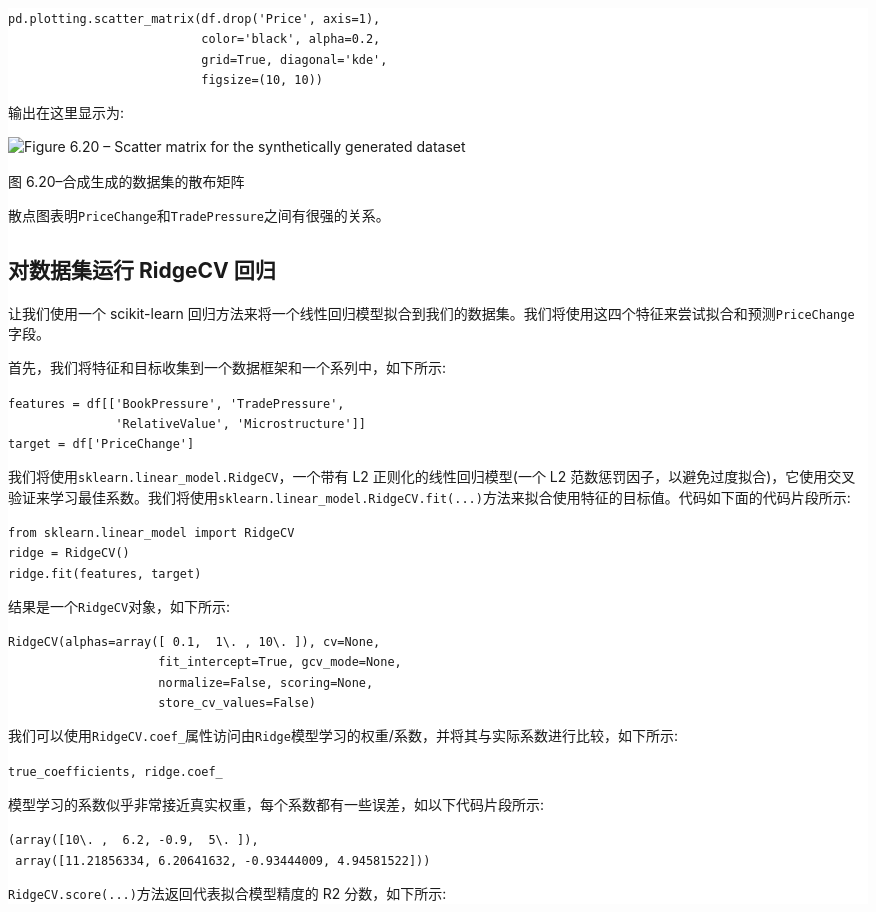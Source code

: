 ```
pd.plotting.scatter_matrix(df.drop('Price', axis=1), 
                           color='black', alpha=0.2, 
                           grid=True, diagonal='kde', 
                           figsize=(10, 10))
```

输出在这里显示为:

![Figure 6.20 – Scatter matrix for the synthetically generated dataset](image/Figure_6.20_B15029.jpg)

图 6.20–合成生成的数据集的散布矩阵

散点图表明`PriceChange`和`TradePressure`之间有很强的关系。

## 对数据集运行 RidgeCV 回归

让我们使用一个 scikit-learn 回归方法来将一个线性回归模型拟合到我们的数据集。我们将使用这四个特征来尝试拟合和预测`PriceChange`字段。

首先，我们将特征和目标收集到一个数据框架和一个系列中，如下所示:

```
features = df[['BookPressure', 'TradePressure', 
               'RelativeValue', 'Microstructure']]
target = df['PriceChange']
```

我们将使用`sklearn.linear_model.RidgeCV`，一个带有 L2 正则化的线性回归模型(一个 L2 范数惩罚因子，以避免过度拟合)，它使用交叉验证来学习最佳系数。我们将使用`sklearn.linear_model.RidgeCV.fit(...)`方法来拟合使用特征的目标值。代码如下面的代码片段所示:

```
from sklearn.linear_model import RidgeCV
ridge = RidgeCV()
ridge.fit(features, target)
```

结果是一个`RidgeCV`对象，如下所示:

```
RidgeCV(alphas=array([ 0.1,  1\. , 10\. ]), cv=None,
                     fit_intercept=True, gcv_mode=None, 
                     normalize=False, scoring=None, 
                     store_cv_values=False)
```

我们可以使用`RidgeCV.coef_`属性访问由`Ridge`模型学习的权重/系数，并将其与实际系数进行比较，如下所示:

```
true_coefficients, ridge.coef_
```

模型学习的系数似乎非常接近真实权重，每个系数都有一些误差，如以下代码片段所示:

```
(array([10\. ,  6.2, -0.9,  5\. ]),
 array([11.21856334, 6.20641632, -0.93444009, 4.94581522]))
```

`RidgeCV.score(...)`方法返回代表拟合模型精度的 R2 分数，如下所示:

